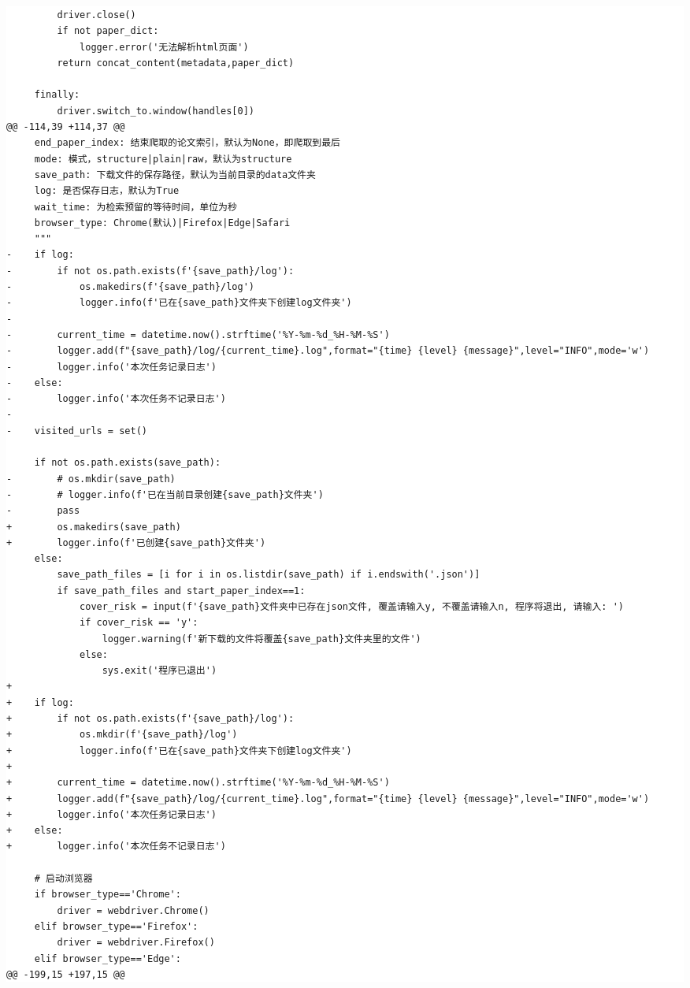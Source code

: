 ```
         driver.close()
         if not paper_dict:
             logger.error('无法解析html页面')
         return concat_content(metadata,paper_dict)
       
     finally:
         driver.switch_to.window(handles[0]) 
@@ -114,39 +114,37 @@
     end_paper_index: 结束爬取的论文索引，默认为None，即爬取到最后
     mode: 模式，structure|plain|raw，默认为structure
     save_path: 下载文件的保存路径，默认为当前目录的data文件夹
     log: 是否保存日志，默认为True
     wait_time: 为检索预留的等待时间，单位为秒
     browser_type: Chrome(默认)|Firefox|Edge|Safari
     """
-    if log:
-        if not os.path.exists(f'{save_path}/log'):
-            os.makedirs(f'{save_path}/log')
-            logger.info(f'已在{save_path}文件夹下创建log文件夹')
-
-        current_time = datetime.now().strftime('%Y-%m-%d_%H-%M-%S')
-        logger.add(f"{save_path}/log/{current_time}.log",format="{time} {level} {message}",level="INFO",mode='w')
-        logger.info('本次任务记录日志')
-    else:
-        logger.info('本次任务不记录日志')
-
-    visited_urls = set()
 
     if not os.path.exists(save_path):
-        # os.mkdir(save_path)
-        # logger.info(f'已在当前目录创建{save_path}文件夹')
-        pass
+        os.makedirs(save_path)
+        logger.info(f'已创建{save_path}文件夹')
     else:
         save_path_files = [i for i in os.listdir(save_path) if i.endswith('.json')]
         if save_path_files and start_paper_index==1:
             cover_risk = input(f'{save_path}文件夹中已存在json文件, 覆盖请输入y, 不覆盖请输入n, 程序将退出, 请输入: ')
             if cover_risk == 'y':
                 logger.warning(f'新下载的文件将覆盖{save_path}文件夹里的文件')
             else:
                 sys.exit('程序已退出')
+    
+    if log:
+        if not os.path.exists(f'{save_path}/log'):
+            os.mkdir(f'{save_path}/log')
+            logger.info(f'已在{save_path}文件夹下创建log文件夹')
+
+        current_time = datetime.now().strftime('%Y-%m-%d_%H-%M-%S')
+        logger.add(f"{save_path}/log/{current_time}.log",format="{time} {level} {message}",level="INFO",mode='w')
+        logger.info('本次任务记录日志')
+    else:
+        logger.info('本次任务不记录日志')
             
     # 启动浏览器
     if browser_type=='Chrome':
         driver = webdriver.Chrome()
     elif browser_type=='Firefox':
         driver = webdriver.Firefox()
     elif browser_type=='Edge':
@@ -199,15 +197,15 @@
```